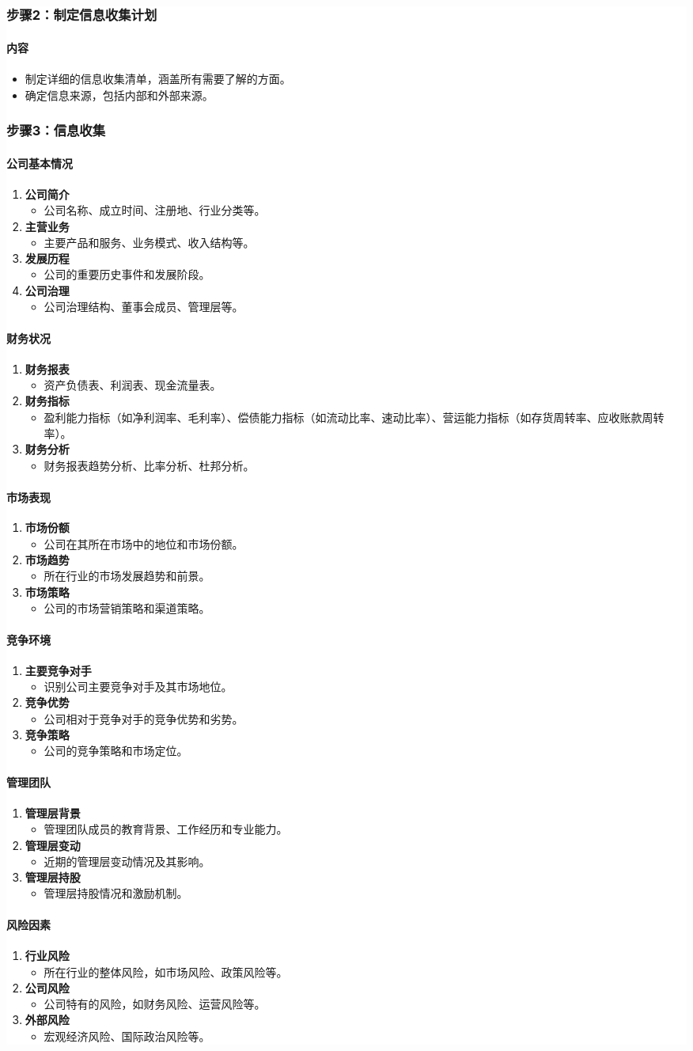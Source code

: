### 步骤2：制定信息收集计划
#### 内容
- 制定详细的信息收集清单，涵盖所有需要了解的方面。
- 确定信息来源，包括内部和外部来源。

### 步骤3：信息收集
#### 公司基本情况
1. **公司简介**
   - 公司名称、成立时间、注册地、行业分类等。
2. **主营业务**
   - 主要产品和服务、业务模式、收入结构等。
3. **发展历程**
   - 公司的重要历史事件和发展阶段。
4. **公司治理**
   - 公司治理结构、董事会成员、管理层等。

#### 财务状况
1. **财务报表**
   - 资产负债表、利润表、现金流量表。
2. **财务指标**
   - 盈利能力指标（如净利润率、毛利率）、偿债能力指标（如流动比率、速动比率）、营运能力指标（如存货周转率、应收账款周转率）。
3. **财务分析**
   - 财务报表趋势分析、比率分析、杜邦分析。

#### 市场表现
1. **市场份额**
   - 公司在其所在市场中的地位和市场份额。
2. **市场趋势**
   - 所在行业的市场发展趋势和前景。
3. **市场策略**
   - 公司的市场营销策略和渠道策略。

#### 竞争环境
1. **主要竞争对手**
   - 识别公司主要竞争对手及其市场地位。
2. **竞争优势**
   - 公司相对于竞争对手的竞争优势和劣势。
3. **竞争策略**
   - 公司的竞争策略和市场定位。

#### 管理团队
1. **管理层背景**
   - 管理团队成员的教育背景、工作经历和专业能力。
2. **管理层变动**
   - 近期的管理层变动情况及其影响。
3. **管理层持股**
   - 管理层持股情况和激励机制。

#### 风险因素
1. **行业风险**
   - 所在行业的整体风险，如市场风险、政策风险等。
2. **公司风险**
   - 公司特有的风险，如财务风险、运营风险等。
3. **外部风险**
   - 宏观经济风险、国际政治风险等。
